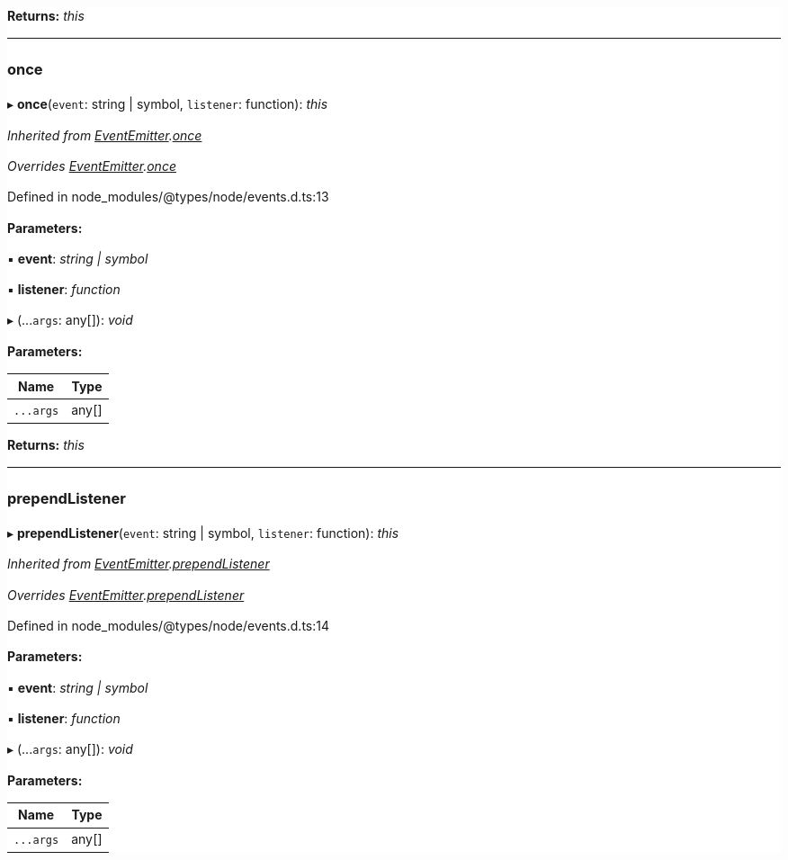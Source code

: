 **Returns:** *this*

___

###  once

▸ **once**(`event`: string | symbol, `listener`: function): *this*

*Inherited from [EventEmitter](_node_modules__types_node_events_d_._events_.internal.eventemitter.md).[once](_node_modules__types_node_events_d_._events_.internal.eventemitter.md#once)*

*Overrides [EventEmitter](_node_modules__types_node_globals_d_.nodejs.eventemitter.md).[once](_node_modules__types_node_globals_d_.nodejs.eventemitter.md#once)*

Defined in node_modules/@types/node/events.d.ts:13

**Parameters:**

▪ **event**: *string | symbol*

▪ **listener**: *function*

▸ (...`args`: any[]): *void*

**Parameters:**

Name | Type |
------ | ------ |
`...args` | any[] |

**Returns:** *this*

___

###  prependListener

▸ **prependListener**(`event`: string | symbol, `listener`: function): *this*

*Inherited from [EventEmitter](_node_modules__types_node_events_d_._events_.internal.eventemitter.md).[prependListener](_node_modules__types_node_events_d_._events_.internal.eventemitter.md#prependlistener)*

*Overrides [EventEmitter](_node_modules__types_node_globals_d_.nodejs.eventemitter.md).[prependListener](_node_modules__types_node_globals_d_.nodejs.eventemitter.md#prependlistener)*

Defined in node_modules/@types/node/events.d.ts:14

**Parameters:**

▪ **event**: *string | symbol*

▪ **listener**: *function*

▸ (...`args`: any[]): *void*

**Parameters:**

Name | Type |
------ | ------ |
`...args` | any[] |
